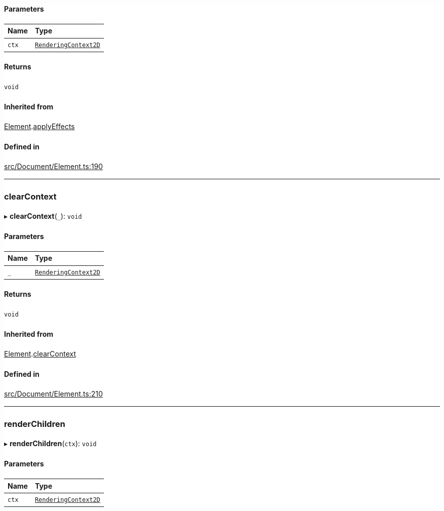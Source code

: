 #### Parameters

| Name | Type |
| :------ | :------ |
| `ctx` | [`RenderingContext2D`](../#renderingcontext2d) |

#### Returns

`void`

#### Inherited from

[Element](Element.md).[applyEffects](Element.md#applyeffects)

#### Defined in

[src/Document/Element.ts:190](https://github.com/canvg/canvg/blob/5c58ee8/src/Document/Element.ts#L190)

___

### clearContext

▸ **clearContext**(`_`): `void`

#### Parameters

| Name | Type |
| :------ | :------ |
| `_` | [`RenderingContext2D`](../#renderingcontext2d) |

#### Returns

`void`

#### Inherited from

[Element](Element.md).[clearContext](Element.md#clearcontext)

#### Defined in

[src/Document/Element.ts:210](https://github.com/canvg/canvg/blob/5c58ee8/src/Document/Element.ts#L210)

___

### renderChildren

▸ **renderChildren**(`ctx`): `void`

#### Parameters

| Name | Type |
| :------ | :------ |
| `ctx` | [`RenderingContext2D`](../#renderingcontext2d) |

